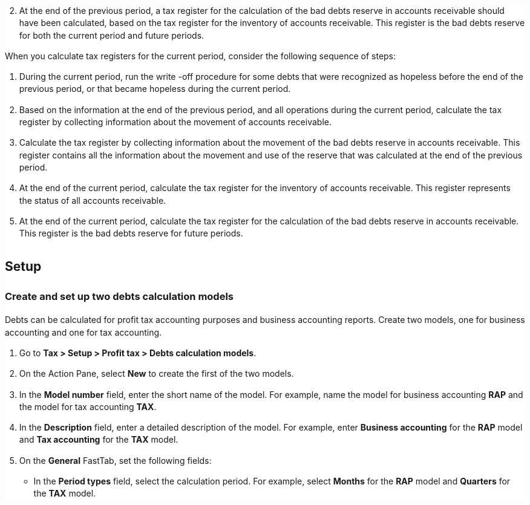 2.  At the end of the previous period, a tax register for the
    calculation of the bad debts reserve in accounts receivable should
    have been calculated, based on the tax register for the inventory of
    accounts receivable. This register is the bad debts reserve for both
    the current period and future periods.

When you calculate tax registers for the current period, consider the
following sequence of steps:

1.  During the current period, run the write -off procedure for some
    debts that were recognized as hopeless before the end of the
    previous period, or that became hopeless during the current period.

2.  Based on the information at the end of the previous period, and all
    operations during the current period, calculate the tax register by
    collecting information about the movement of accounts receivable.

3.  Calculate the tax register by collecting information about the
    movement of the bad debts reserve in accounts receivable. This
    register contains all the information about the movement and use of
    the reserve that was calculated at the end of the previous period.

4.  At the end of the current period, calculate the tax register for the
    inventory of accounts receivable. This register represents the
    status of all accounts receivable.

5.  At the end of the current period, calculate the tax register for the
    calculation of the bad debts reserve in accounts receivable. This
    register is the bad debts reserve for future periods.

## **Setup**

### Create and set up two debts calculation models

Debts can be calculated for profit tax accounting purposes and business
accounting reports. Create two models, one for business accounting and
one for tax accounting.

1.  Go to **Tax &gt; Setup &gt; Profit tax &gt; Debts calculation
    models**.

2.  On the Action Pane, select **New** to create the first of the two
    models.

3.  In the **Model number** field, enter the short name of the model.
    For example, name the model for business accounting **RAP** and the
    model for tax accounting **TAX**.

4.  In the **Description** field, enter a detailed description of the
    model. For example, enter **Business accounting** for the **RAP**
    model and **Tax accounting** for the **TAX** model.

5.  On the **General** FastTab, set the following fields:

    -   In the **Period types** field, select the calculation period.
        For example, select **Months** for the **RAP** model and
 **Quarters** for the **TAX** model.
